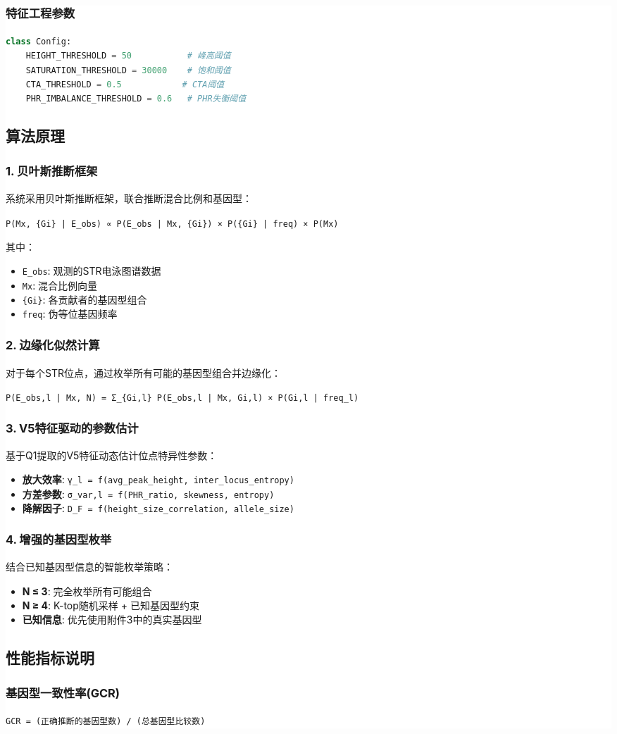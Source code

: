 ### 特征工程参数
```python
class Config:
    HEIGHT_THRESHOLD = 50           # 峰高阈值
    SATURATION_THRESHOLD = 30000    # 饱和阈值
    CTA_THRESHOLD = 0.5            # CTA阈值
    PHR_IMBALANCE_THRESHOLD = 0.6   # PHR失衡阈值
```

## 算法原理

### 1. 贝叶斯推断框架
系统采用贝叶斯推断框架，联合推断混合比例和基因型：

```
P(Mx, {Gi} | E_obs) ∝ P(E_obs | Mx, {Gi}) × P({Gi} | freq) × P(Mx)
```

其中：
- `E_obs`: 观测的STR电泳图谱数据
- `Mx`: 混合比例向量
- `{Gi}`: 各贡献者的基因型组合
- `freq`: 伪等位基因频率

### 2. 边缘化似然计算
对于每个STR位点，通过枚举所有可能的基因型组合并边缘化：

```
P(E_obs,l | Mx, N) = Σ_{Gi,l} P(E_obs,l | Mx, Gi,l) × P(Gi,l | freq_l)
```

### 3. V5特征驱动的参数估计
基于Q1提取的V5特征动态估计位点特异性参数：

- **放大效率**: `γ_l = f(avg_peak_height, inter_locus_entropy)`
- **方差参数**: `σ_var,l = f(PHR_ratio, skewness, entropy)`
- **降解因子**: `D_F = f(height_size_correlation, allele_size)`

### 4. 增强的基因型枚举
结合已知基因型信息的智能枚举策略：

- **N ≤ 3**: 完全枚举所有可能组合
- **N ≥ 4**: K-top随机采样 + 已知基因型约束
- **已知信息**: 优先使用附件3中的真实基因型

## 性能指标说明

### 基因型一致性率(GCR)
```
GCR = (正确推断的基因型数) / (总基因型比较数)
```
